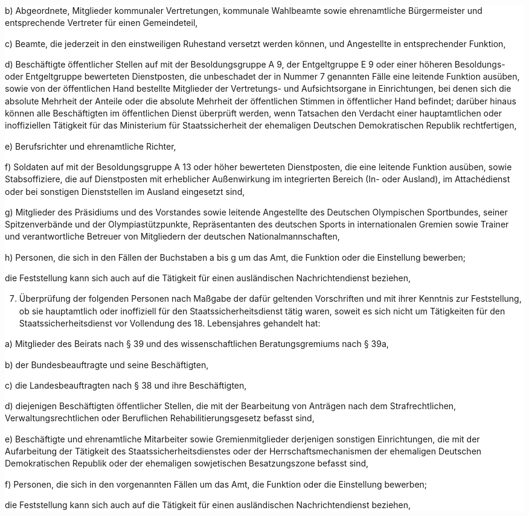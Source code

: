 b) Abgeordnete, Mitglieder kommunaler Vertretungen, kommunale Wahlbeamte sowie ehrenamtliche Bürgermeister und entsprechende Vertreter für einen Gemeindeteil,

c) Beamte, die jederzeit in den einstweiligen Ruhestand versetzt werden können, und Angestellte in entsprechender Funktion,

d) Beschäftigte öffentlicher Stellen auf mit der Besoldungsgruppe A 9, der Entgeltgruppe E 9 oder einer höheren Besoldungs- oder Entgeltgruppe bewerteten Dienstposten, die unbeschadet der in Nummer 7 genannten Fälle eine leitende Funktion ausüben, sowie von der öffentlichen Hand bestellte Mitglieder der Vertretungs- und Aufsichtsorgane in Einrichtungen, bei denen sich die absolute Mehrheit der Anteile oder die absolute Mehrheit der öffentlichen Stimmen in öffentlicher Hand befindet; darüber hinaus können alle Beschäftigten im öffentlichen Dienst überprüft werden, wenn Tatsachen den Verdacht einer hauptamtlichen oder inoffiziellen Tätigkeit für das Ministerium für Staatssicherheit der ehemaligen Deutschen Demokratischen Republik rechtfertigen,

e) Berufsrichter und ehrenamtliche Richter,

f) Soldaten auf mit der Besoldungsgruppe A 13 oder höher bewerteten Dienstposten, die eine leitende Funktion ausüben, sowie Stabsoffiziere, die auf Dienstposten mit erheblicher Außenwirkung im integrierten Bereich (In- oder Ausland), im Attachédienst oder bei sonstigen Dienststellen im Ausland eingesetzt sind,

g) Mitglieder des Präsidiums und des Vorstandes sowie leitende Angestellte des Deutschen Olympischen Sportbundes, seiner Spitzenverbände und der Olympiastützpunkte, Repräsentanten des deutschen Sports in internationalen Gremien sowie Trainer und verantwortliche Betreuer von Mitgliedern der deutschen Nationalmannschaften,

h) Personen, die sich in den Fällen der Buchstaben a bis g um das Amt, die Funktion oder die Einstellung bewerben;

die Feststellung kann sich auch auf die Tätigkeit für einen ausländischen Nachrichtendienst beziehen,

7. Überprüfung der folgenden Personen nach Maßgabe der dafür geltenden Vorschriften und mit ihrer Kenntnis zur Feststellung, ob sie hauptamtlich oder inoffiziell für den Staatssicherheitsdienst tätig waren, soweit es sich nicht um Tätigkeiten für den Staatssicherheitsdienst vor Vollendung des 18. Lebensjahres gehandelt hat:

a) Mitglieder des Beirats nach § 39 und des wissenschaftlichen Beratungsgremiums nach § 39a,

b) der Bundesbeauftragte und seine Beschäftigten,

c) die Landesbeauftragten nach § 38 und ihre Beschäftigten,

d) diejenigen Beschäftigten öffentlicher Stellen, die mit der Bearbeitung von Anträgen nach dem Strafrechtlichen, Verwaltungsrechtlichen oder Beruflichen Rehabilitierungsgesetz befasst sind,

e) Beschäftigte und ehrenamtliche Mitarbeiter sowie Gremienmitglieder derjenigen sonstigen Einrichtungen, die mit der Aufarbeitung der Tätigkeit des Staatssicherheitsdienstes oder der Herrschaftsmechanismen der ehemaligen Deutschen Demokratischen Republik oder der ehemaligen sowjetischen Besatzungszone befasst sind,

f) Personen, die sich in den vorgenannten Fällen um das Amt, die Funktion oder die Einstellung bewerben;

die Feststellung kann sich auch auf die Tätigkeit für einen ausländischen Nachrichtendienst beziehen,
